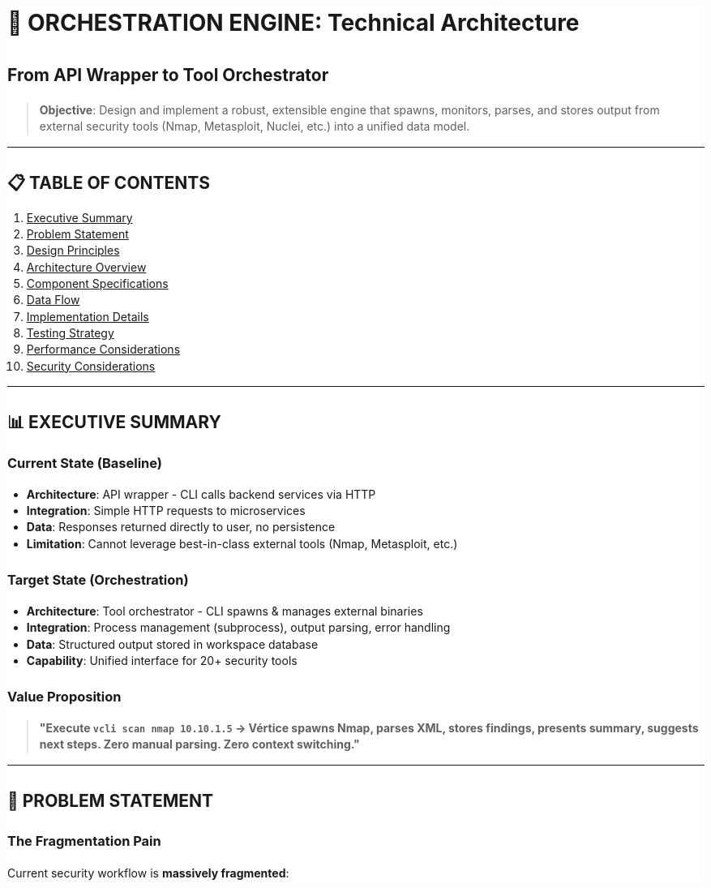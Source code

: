 # 🔧 ORCHESTRATION ENGINE: Technical Architecture
## From API Wrapper to Tool Orchestrator

> **Objective**: Design and implement a robust, extensible engine that spawns, monitors, parses, and stores output from external security tools (Nmap, Metasploit, Nuclei, etc.) into a unified data model.

---

## 📋 TABLE OF CONTENTS

1. [Executive Summary](#executive-summary)
2. [Problem Statement](#problem-statement)
3. [Design Principles](#design-principles)
4. [Architecture Overview](#architecture-overview)
5. [Component Specifications](#component-specifications)
6. [Data Flow](#data-flow)
7. [Implementation Details](#implementation-details)
8. [Testing Strategy](#testing-strategy)
9. [Performance Considerations](#performance-considerations)
10. [Security Considerations](#security-considerations)

---

## 📊 EXECUTIVE SUMMARY

### Current State (Baseline)
- **Architecture**: API wrapper - CLI calls backend services via HTTP
- **Integration**: Simple HTTP requests to microservices
- **Data**: Responses returned directly to user, no persistence
- **Limitation**: Cannot leverage best-in-class external tools (Nmap, Metasploit, etc.)

### Target State (Orchestration)
- **Architecture**: Tool orchestrator - CLI spawns & manages external binaries
- **Integration**: Process management (subprocess), output parsing, error handling
- **Data**: Structured output stored in workspace database
- **Capability**: Unified interface for 20+ security tools

###  Value Proposition
> **"Execute `vcli scan nmap 10.10.1.5` → Vértice spawns Nmap, parses XML, stores findings, presents summary, suggests next steps. Zero manual parsing. Zero context switching."**

---

## 🎯 PROBLEM STATEMENT

### The Fragmentation Pain
Current security workflow is **massively fragmented**:
